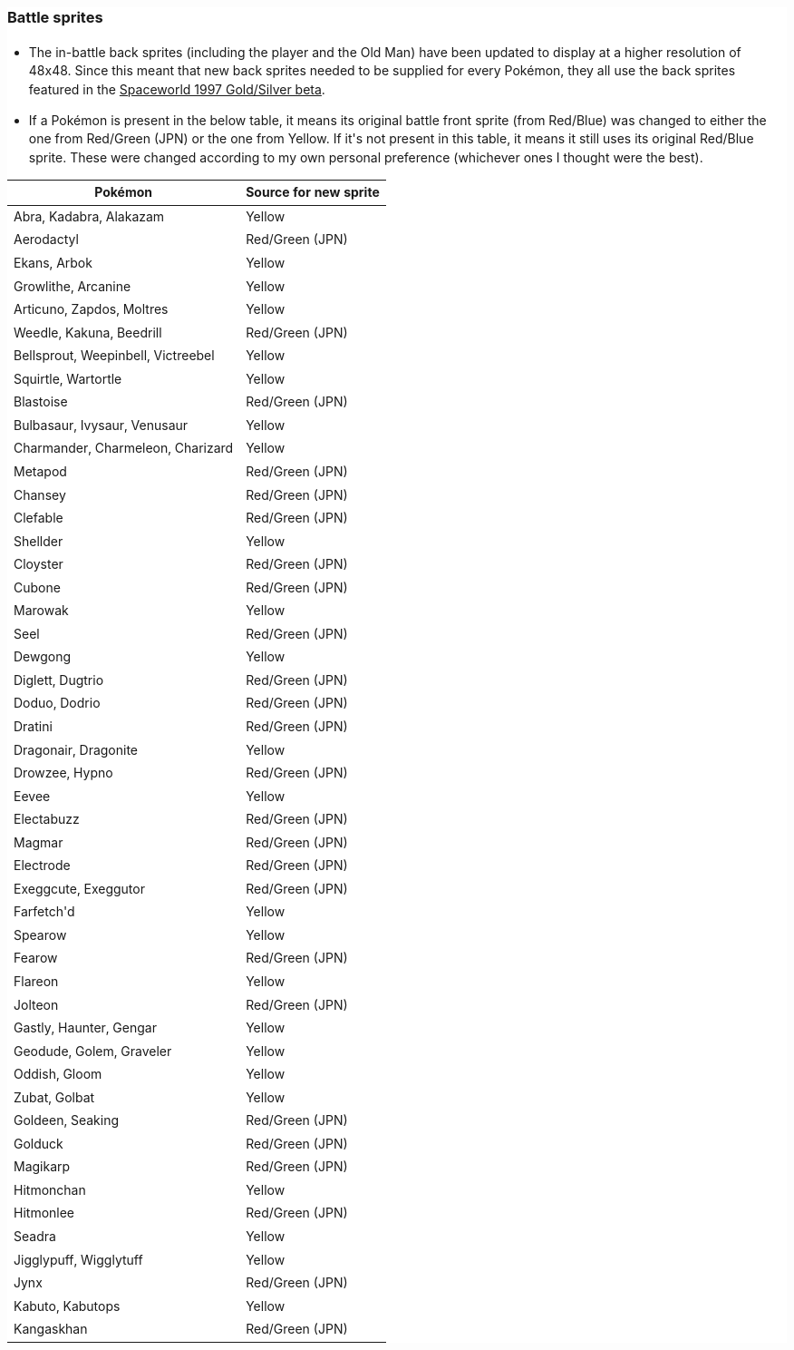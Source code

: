 </p>

### Battle sprites
- The in-battle back sprites (including the player and the Old Man) have been updated to display at a higher resolution of 48x48. Since this meant that new back sprites needed to be supplied for every Pokémon, they all use the back sprites featured in the [Spaceworld 1997 Gold/Silver beta][spaceworld].

- If a Pokémon is present in the below table, it means its original battle front sprite (from Red/Blue) was changed to either the one from Red/Green (JPN) or the one from Yellow. If it's not present in this table, it means it still uses its original Red/Blue sprite. These were changed according to my own personal preference (whichever ones I thought were the best).

Pokémon | Source for new sprite
--- | ---
Abra, Kadabra, Alakazam | Yellow
Aerodactyl | Red/Green (JPN)
Ekans, Arbok | Yellow
Growlithe, Arcanine | Yellow
Articuno, Zapdos, Moltres | Yellow
Weedle, Kakuna, Beedrill | Red/Green (JPN)
Bellsprout, Weepinbell, Victreebel | Yellow
Squirtle, Wartortle | Yellow
Blastoise | Red/Green (JPN)
Bulbasaur, Ivysaur, Venusaur | Yellow
Charmander, Charmeleon, Charizard | Yellow
Metapod | Red/Green (JPN)
Chansey | Red/Green (JPN)
Clefable | Red/Green (JPN)
Shellder | Yellow
Cloyster | Red/Green (JPN)
Cubone | Red/Green (JPN)
Marowak | Yellow
Seel | Red/Green (JPN)
Dewgong | Yellow
Diglett, Dugtrio | Red/Green (JPN)
Doduo, Dodrio | Red/Green (JPN)
Dratini | Red/Green (JPN)
Dragonair, Dragonite | Yellow
Drowzee, Hypno | Red/Green (JPN)
Eevee | Yellow
Electabuzz | Red/Green (JPN)
Magmar | Red/Green (JPN)
Electrode | Red/Green (JPN)
Exeggcute, Exeggutor | Red/Green (JPN)
Farfetch'd | Yellow
Spearow | Yellow
Fearow | Red/Green (JPN)
Flareon | Yellow
Jolteon | Red/Green (JPN)
Gastly, Haunter, Gengar | Yellow
Geodude, Golem, Graveler | Yellow
Oddish, Gloom | Yellow
Zubat, Golbat | Yellow
Goldeen, Seaking | Red/Green (JPN)
Golduck | Red/Green (JPN)
Magikarp | Red/Green (JPN)
Hitmonchan | Yellow
Hitmonlee | Red/Green (JPN)
Seadra | Yellow
Jigglypuff, Wigglytuff | Yellow
Jynx | Red/Green (JPN)
Kabuto, Kabutops | Yellow
Kangaskhan | Red/Green (JPN)

[titlecarousels]: https://bulbapedia.bulbagarden.net/wiki/Game_intro#Pok%C3%A9mon_Red,_Green,_and_Blue
[spaceworld]: https://bulbapedia.bulbagarden.net/wiki/Pok%C3%A9mon_Gold_and_Silver_Spaceworld_%2797_demo